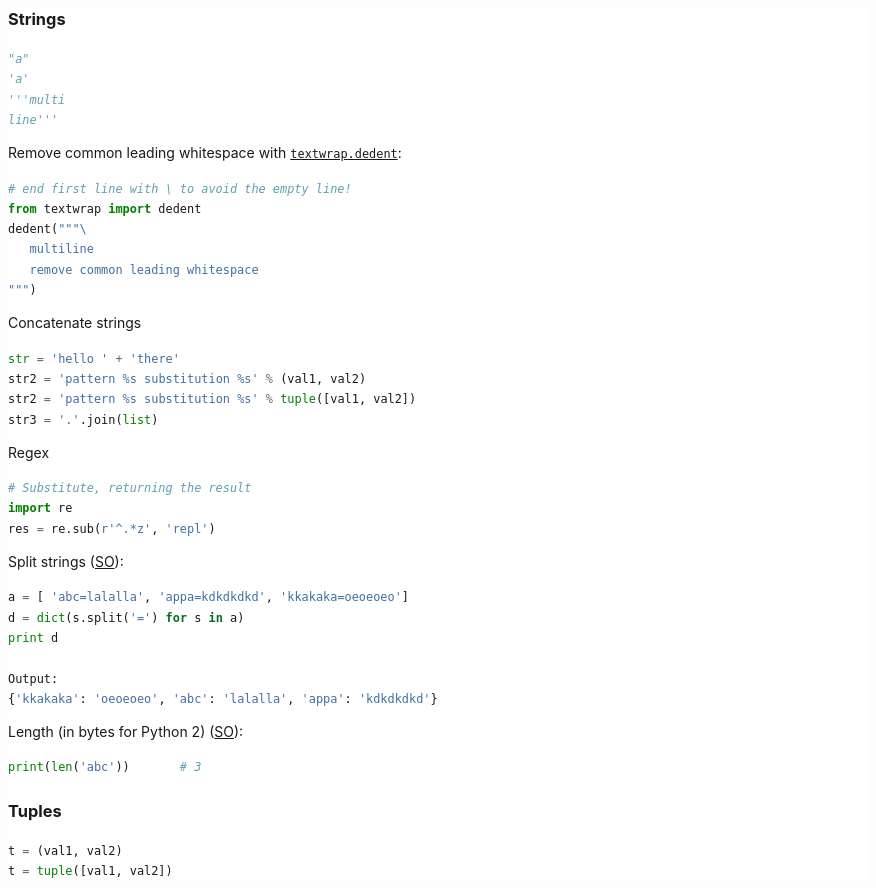 ### Strings

```python
"a"
'a'
'''multi
line'''
```
Remove common leading whitespace with [`textwrap.dedent`](https://docs.python.org/3/library/textwrap.html):

```python
# end first line with \ to avoid the empty line!
from textwrap import dedent
dedent("""\
   multiline
   remove common leading whitespace
""")
```

Concatenate strings

```python
str = 'hello ' + 'there'
str2 = 'pattern %s substitution %s' % (val1, val2)
str2 = 'pattern %s substitution %s' % tuple([val1, val2])
str3 = '.'.join(list)
```

Regex

```python
# Substitute, returning the result
import re
res = re.sub(r'^.*z', 'repl')
```

Split strings ([SO](https://stackoverflow.com/a/12739929/125246)):

```python
a = [ 'abc=lalalla', 'appa=kdkdkdkd', 'kkakaka=oeoeoeo']
d = dict(s.split('=') for s in a)
print d

Output:
{'kkakaka': 'oeoeoeo', 'abc': 'lalalla', 'appa': 'kdkdkdkd'}
```

Length (in bytes for Python 2) ([SO](https://stackoverflow.com/a/37262373/125246)):

```python
print(len('abc'))       # 3
```

### Tuples

```python
t = (val1, val2)
t = tuple([val1, val2])
```
